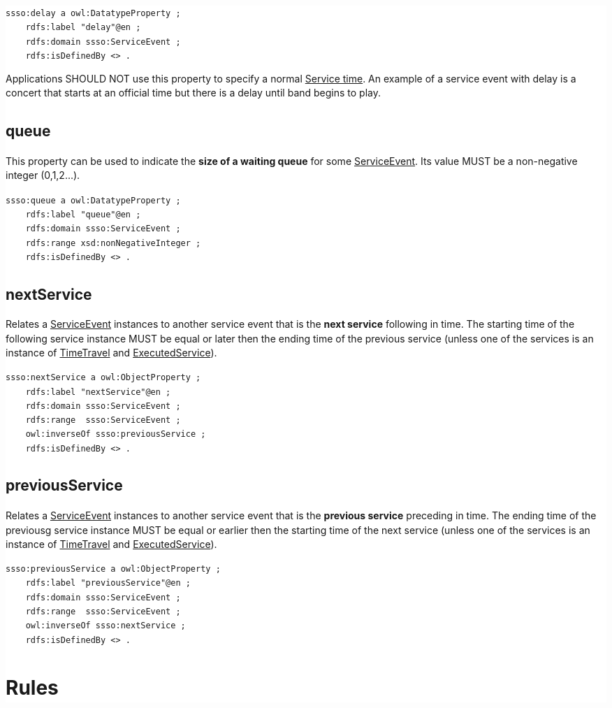     ssso:delay a owl:DatatypeProperty ;
        rdfs:label "delay"@en ;
        rdfs:domain ssso:ServiceEvent ;
        rdfs:isDefinedBy <> .

[xsd:dateTime]: http://www.w3.org/TR/xmlschema-2/#dateTime
[xsd:date]: http://www.w3.org/TR/xmlschema-2/#date
[xsd:duration]: http://www.w3.org/TR/xmlschema-2/#duration

Applications SHOULD NOT use this property to specify a normal [Service
time](#service-time). An example of a service event with delay is a concert
that starts at an official time but there is a delay until band begins to play.

## queue

[queue]: #queue

This property can be used to indicate the **size of a waiting queue** for some
[ServiceEvent]. Its value MUST be a non-negative integer (0,1,2...).

    ssso:queue a owl:DatatypeProperty ;
        rdfs:label "queue"@en ;
        rdfs:domain ssso:ServiceEvent ;
        rdfs:range xsd:nonNegativeInteger ;
        rdfs:isDefinedBy <> .

## nextService

[nextService]: #nextservice

Relates a [ServiceEvent] instances to another service event that is the **next
service** following in time.  The starting time of the following service
instance MUST be equal or later then the ending time of the previous service
(unless one of the services is an instance of [TimeTravel] and
[ExecutedService]).

    ssso:nextService a owl:ObjectProperty ;
        rdfs:label "nextService"@en ;
        rdfs:domain ssso:ServiceEvent ;
        rdfs:range  ssso:ServiceEvent ;
        owl:inverseOf ssso:previousService ;
        rdfs:isDefinedBy <> .

## previousService

[previousService]: #previousservice

Relates a [ServiceEvent] instances to another service event that is the
**previous service** preceding in time.  The ending time of the previousg
service instance MUST be equal or earlier then the starting time of the next
service  (unless one of the services is an instance of [TimeTravel] and
[ExecutedService]).

    ssso:previousService a owl:ObjectProperty ;
        rdfs:label "previousService"@en ;
        rdfs:domain ssso:ServiceEvent ;
        rdfs:range  ssso:ServiceEvent ;
        owl:inverseOf ssso:nextService ;
        rdfs:isDefinedBy <> .

# Rules


[related ontologies]: #related-ontologies
[crm:E53_Place]: http://purl.org/NET/cidoc-crm/core#E53_Place
[crm:E19_Physical_Object]: http://purl.org/NET/cidoc-crm/core#E19_Physical_Object
[crm:P7_took_place_at]: http://purl.org/NET/cidoc-crm/core#P7_took_place_at
[crm:P8_took_place_on_or_within]: http://purl.org/NET/cidoc-crm/core#P7_took_place_on_or_within
[dul:hasLocation]: http://www.loa-cnr.it/ontologies/DUL.owl#hasLocation
[event:place]: http://motools.sourceforge.net/event/event.html#term_place
[lode:atPlace]: http://linkedevents.org/ontology/atPlace
[ncal:geo]: http://www.semanticdesktop.org/ontologies/ncal/#geo
[ncal:locationAltRep]: http://www.semanticdesktop.org/ontologies/ncal/#locationAltRep
[ncal:location]:  http://www.semanticdesktop.org/ontologies/ncal/#location
[prov:atLocation]: http://www.w3.org/TR/prov-o/#atLocation
[schema:location]: http://schema.org/location
[tio:takesPlaceAt]: http://purl.org/tio/ns#takesPlaceAt
[geo:SpatialThing]: http://www.w3.org/2003/01/geo/wgs84_pos#SpatialThing
[geo:Point]: http://www.w3.org/2003/01/geo/wgs84_pos#Point
[dul:Place]: http://www.loa-cnr.it/ontologies/DUL.owl#Place
[dul:Entity]: http://www.loa-cnr.it/ontologies/DUL.owl#Entity
[prov:Location]: http://www.w3.org/TR/prov-o/#Location
[tio:POI]: http://purl.org/tio/ns#POI
[gr:Location]: http://purl.org/goodrelations/v1#Location
[schema:Place]: http://schema.org/Place
[schema:PostalAddress]: http://schema.org/PostalAddress
[ServiceEvent]: #ServiceEvent
[dctype:Event]: http://dublincore.org/documents/dcmi-terms/#dcmitype-Event
[event:Event]: http://motools.sourceforge.net/event/event.html#term_Event
[schema:Event]: http://schema.org/Event
[crm:E7_Activity]: http://purl.org/NET/cidoc-crm/core#E7_Activity
[prov:Activity]: http://www.w3.org/TR/prov-o/#Activity
[lode:Event]: http://linkedevents.org/ontology/Event
[dul:Event]: http://www.loa-cnr.it/ontologies/DUL.owl#Event
[ncal:Event]:  http://www.semanticdesktop.org/ontologies/ncal/#Event
[tio:Event]: http://purl.org/tio/ns#Event
[ServiceFulfillment]: #servicefulfillment
[ReservedService]: #reservedService
[PreparedService]: #preparedservice
[ProvidedService]: #providedservice
[ExecutedService]: #executedservice
[RejectedService]: #rejectedservice
[ServiceProvider]: #serviceprovider
[ServiceConsumer]: #serviceconsumer
[ServiceLimitation]: #servicelimitation
[TimeTravel]: #timetravel
[provides]: #provides
[providedBy]: #providedBy
[consumes]: #consumes
[consumedBy]: #consumedBy
[limits]: #limits
[limitedBy]: #limitedBy
[delay]: #delay
[dcterms:date]: http://dublincore.org/documents/dcmi-terms/#terms-date
[dcterms:hasPart]: http://dublincore.org/documents/dcmi-terms/#terms-hasPart
[dcterms:partOf]: http://dublincore.org/documents/dcmi-terms/#terms-partOf
[dctype:Service]: http://dublincore.org/documents/dcmi-terms/#dcmitype-Service
[foaf:Agent]: http://xmlns.com/foaf/spec/#term_Agent
[gr:BusinessEntity]: http://purl.org/goodrelations/v1#BusinessEntity
[gr:Individual]: http://purl.org/goodrelations/v1#Individual
[gr:Offering]: http://purl.org/goodrelations/v1#Offering
[gr:ProductOrService]: http://purl.org/goodrelations/v1#ProductOrService
[gr:offers]: http://purl.org/goodrelations/v1#offers
[gr:seeks]: http://purl.org/goodrelations/v1#seeks
[lode:atTime]: http://linkedevents.org/ontology/#term-atTime
[lode:circa]: http://linkedevents.org/ontology/#term-circa
[prov:startedAtTime]: http://www.w3.org/TR/prov-o/#startedAtTime
[prov:endedAtTime]: http://www.w3.org/TR/prov-o/#endedAtTime
[schema:Product]: http://schema.org/Product
[schema:IndividualProduct]: http://schema.org/IndividualProduct
[schema:Offer]: http://schema.org/Offer
[schema:startDate]: http://schema.org/Event
[schema:endDate]: http://schema.org/Event
[tio:ActualTicket]: http://purl.org/tio/ns#ActualTicket
[tio:starts]: http://purl.org/tio/ns#starts
[tio:ends]: http://purl.org/tio/ns#ends
[GoodRelations]: http://www.heppnetz.de/projects/goodrelations/
[Dublin Core Metadata Terms]: http://dublincore.org/documents/dcmi-terms/
[CIDOC-CRM]: http://www.cidoc-crm.org/
[DOLCE+DnS Ultralite Ontology]: http://ontologydesignpatterns.org/wiki/Ontology:DOLCE+DnS_Ultralite
[Document Availability API]: http://purl.org/ontology/daia
[Event Ontology]: http://motools.sf.net/event/event.html
[Linking Open Descriptions of Events]: http://linkedevents.org/ontology/
[NEPOMUK Calendar Ontology]: http://www.semanticdesktop.org/ontologies/ncal/
[Patrons Account Information API]: http://purl.org/ontology/paia
[Provenance Ontology]: http://www.w3.org/TR/prov-o/
[Schema.org Ontology]: http://schema.org/
[Tickets Ontology]: http://purl.org/tio